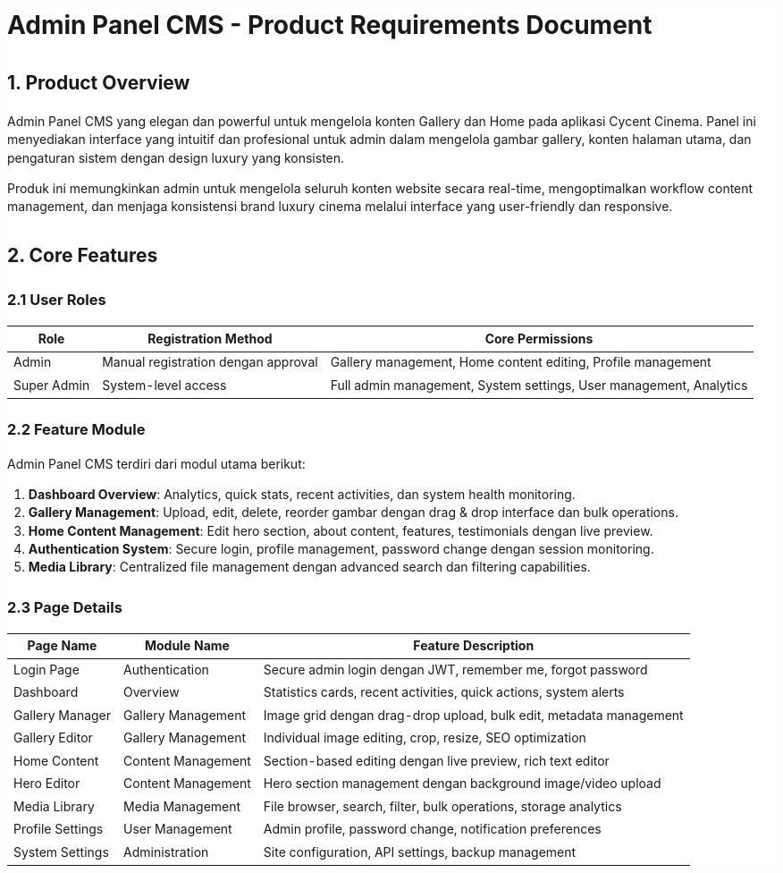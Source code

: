 # Admin Panel CMS - Product Requirements Document

## 1. Product Overview
Admin Panel CMS yang elegan dan powerful untuk mengelola konten Gallery dan Home pada aplikasi Cycent Cinema. Panel ini menyediakan interface yang intuitif dan profesional untuk admin dalam mengelola gambar gallery, konten halaman utama, dan pengaturan sistem dengan design luxury yang konsisten.

Produk ini memungkinkan admin untuk mengelola seluruh konten website secara real-time, mengoptimalkan workflow content management, dan menjaga konsistensi brand luxury cinema melalui interface yang user-friendly dan responsive.

## 2. Core Features

### 2.1 User Roles
| Role | Registration Method | Core Permissions |
|------|---------------------|------------------|
| Admin | Manual registration dengan approval | Gallery management, Home content editing, Profile management |
| Super Admin | System-level access | Full admin management, System settings, User management, Analytics |

### 2.2 Feature Module
Admin Panel CMS terdiri dari modul utama berikut:
1. **Dashboard Overview**: Analytics, quick stats, recent activities, dan system health monitoring.
2. **Gallery Management**: Upload, edit, delete, reorder gambar dengan drag & drop interface dan bulk operations.
3. **Home Content Management**: Edit hero section, about content, features, testimonials dengan live preview.
4. **Authentication System**: Secure login, profile management, password change dengan session monitoring.
5. **Media Library**: Centralized file management dengan advanced search dan filtering capabilities.

### 2.3 Page Details
| Page Name | Module Name | Feature Description |
|-----------|-------------|---------------------|
| Login Page | Authentication | Secure admin login dengan JWT, remember me, forgot password |
| Dashboard | Overview | Statistics cards, recent activities, quick actions, system alerts |
| Gallery Manager | Gallery Management | Image grid dengan drag-drop upload, bulk edit, metadata management |
| Gallery Editor | Gallery Management | Individual image editing, crop, resize, SEO optimization |
| Home Content | Content Management | Section-based editing dengan live preview, rich text editor |
| Hero Editor | Content Management | Hero section management dengan background image/video upload |
| Media Library | Media Management | File browser, search, filter, bulk operations, storage analytics |
| Profile Settings | User Management | Admin profile, password change, notification preferences |
| System Settings | Administration | Site configuration, API settings, backup management |

